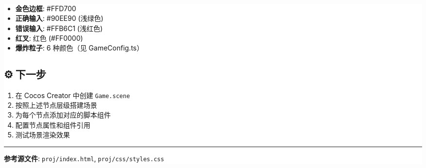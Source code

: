 - **金色边框**: #FFD700
- **正确输入**: #90EE90 (浅绿色)
- **错误输入**: #FFB6C1 (浅红色)
- **红叉**: 红色 (#FF0000)
- **爆炸粒子**: 6 种颜色（见 GameConfig.ts）

## ⚙️ 下一步

1. 在 Cocos Creator 中创建 `Game.scene`
2. 按照上述节点层级搭建场景
3. 为每个节点添加对应的脚本组件
4. 配置节点属性和组件引用
5. 测试场景渲染效果

---

**参考源文件**: `proj/index.html`, `proj/css/styles.css`

